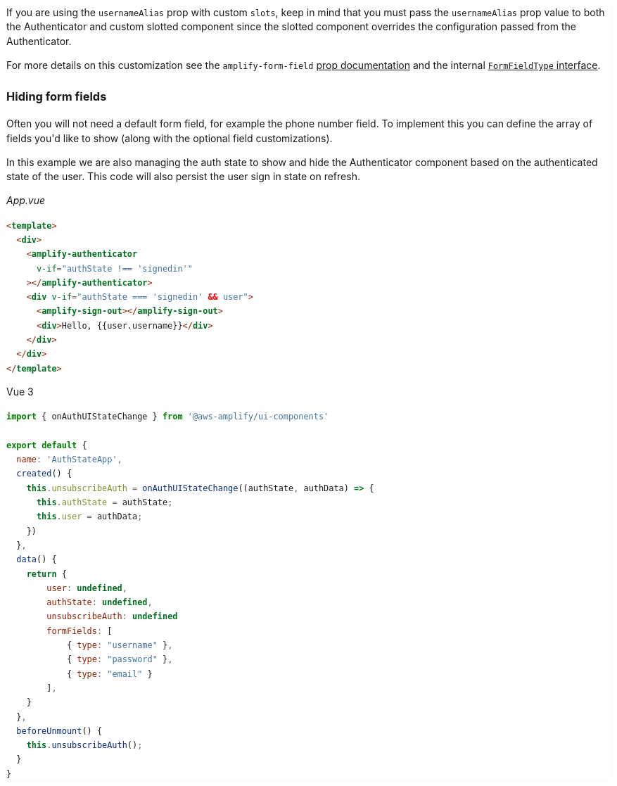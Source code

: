 If you are using the `usernameAlias` prop with custom `slots`, keep in mind that you must pass the `usernameAlias` prop value to both the Authenticator and custom slotted component since the slotted component overrides the configuration passed from the Authenticator.

For more details on this customization see the `amplify-form-field` [prop documentation](https://github.com/aws-amplify/amplify-js/tree/main/packages/amplify-ui-components/src/components/amplify-form-field#properties) and the internal [`FormFieldType` interface](https://github.com/aws-amplify/amplify-js/blob/main/packages/amplify-ui-components/src/components/amplify-auth-fields/amplify-auth-fields-interface.ts#L3).

### Hiding form fields

Often you will not need a default form field, for example the phone number field. To implement this you can define the array of fields you'd like to show (along with the optional field customizations).

In this example we are also managing the auth state to show and hide the Authenticator component based on the authenticated state of the user. This code will also persist the user sign in state on refresh.

_App.vue_

```html
<template>
  <div>
    <amplify-authenticator
      v-if="authState !== 'signedin'"
    ></amplify-authenticator>
    <div v-if="authState === 'signedin' && user">
      <amplify-sign-out></amplify-sign-out>
      <div>Hello, {{user.username}}</div>
    </div>
  </div>
</template>
```

Vue 3

```js
import { onAuthUIStateChange } from '@aws-amplify/ui-components'

export default {
  name: 'AuthStateApp',
  created() {
    this.unsubscribeAuth = onAuthUIStateChange((authState, authData) => {
      this.authState = authState;
      this.user = authData;
    })
  },
  data() {
    return {
        user: undefined,
        authState: undefined,
        unsubscribeAuth: undefined
        formFields: [
            { type: "username" },
            { type: "password" },
            { type: "email" }
        ],
    }
  },
  beforeUnmount() {
    this.unsubscribeAuth();
  }
}
```
